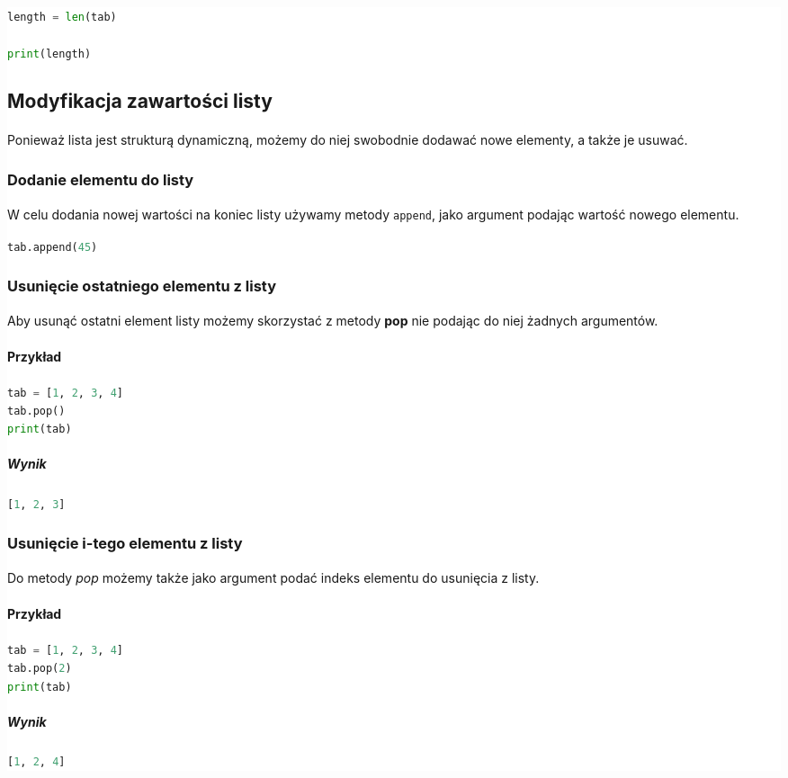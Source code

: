 ```python
length = len(tab)

print(length)
```

## Modyfikacja zawartości listy

Ponieważ lista jest strukturą dynamiczną, możemy do niej swobodnie dodawać nowe elementy, a także je usuwać.

### Dodanie elementu do listy

W celu dodania nowej wartości na koniec listy używamy metody `append`, jako argument podając wartość nowego elementu.

```python
tab.append(45)
```

### Usunięcie ostatniego elementu z listy

Aby usunąć ostatni element listy możemy skorzystać z metody **pop** nie podając do niej żadnych argumentów.

#### Przykład

```python
tab = [1, 2, 3, 4]
tab.pop()
print(tab)
```

##### Wynik

```python
[1, 2, 3]
```

### Usunięcie i-tego elementu z listy

Do metody *pop* możemy także jako argument podać indeks elementu do usunięcia z listy.

#### Przykład

```python
tab = [1, 2, 3, 4]
tab.pop(2)
print(tab)
```

##### Wynik

```python
[1, 2, 4]
```
